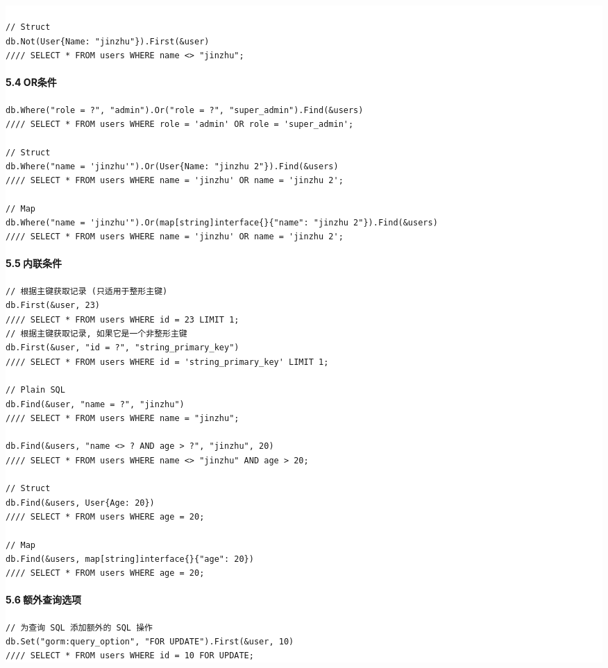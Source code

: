 ```

// Struct
db.Not(User{Name: "jinzhu"}).First(&user)
//// SELECT * FROM users WHERE name <> "jinzhu";
```

#### 5.4 OR条件

```
db.Where("role = ?", "admin").Or("role = ?", "super_admin").Find(&users)
//// SELECT * FROM users WHERE role = 'admin' OR role = 'super_admin';

// Struct
db.Where("name = 'jinzhu'").Or(User{Name: "jinzhu 2"}).Find(&users)
//// SELECT * FROM users WHERE name = 'jinzhu' OR name = 'jinzhu 2';

// Map
db.Where("name = 'jinzhu'").Or(map[string]interface{}{"name": "jinzhu 2"}).Find(&users)
//// SELECT * FROM users WHERE name = 'jinzhu' OR name = 'jinzhu 2';
```

#### 5.5 内联条件

```
// 根据主键获取记录 (只适用于整形主键)
db.First(&user, 23)
//// SELECT * FROM users WHERE id = 23 LIMIT 1;
// 根据主键获取记录, 如果它是一个非整形主键
db.First(&user, "id = ?", "string_primary_key")
//// SELECT * FROM users WHERE id = 'string_primary_key' LIMIT 1;

// Plain SQL
db.Find(&user, "name = ?", "jinzhu")
//// SELECT * FROM users WHERE name = "jinzhu";

db.Find(&users, "name <> ? AND age > ?", "jinzhu", 20)
//// SELECT * FROM users WHERE name <> "jinzhu" AND age > 20;

// Struct
db.Find(&users, User{Age: 20})
//// SELECT * FROM users WHERE age = 20;

// Map
db.Find(&users, map[string]interface{}{"age": 20})
//// SELECT * FROM users WHERE age = 20;
```

#### 5.6 额外查询选项

```
// 为查询 SQL 添加额外的 SQL 操作
db.Set("gorm:query_option", "FOR UPDATE").First(&user, 10)
//// SELECT * FROM users WHERE id = 10 FOR UPDATE;
```
